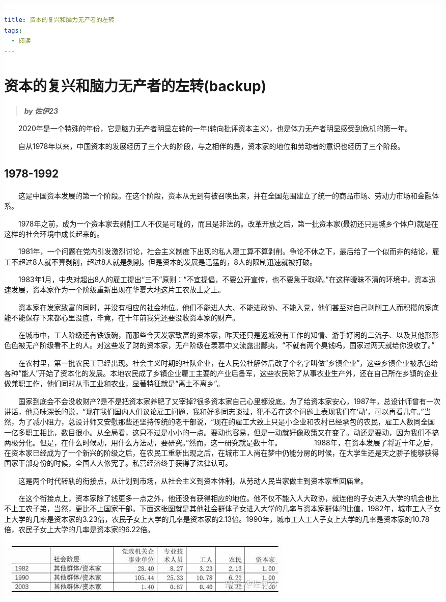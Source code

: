 ```yaml
---
title: 资本的复兴和脑力无产者的左转
tags:
  - 阅读
---
```


# 资本的复兴和脑力无产者的左转(backup)  

> ***by 佐伊23***

　　2020年是一个特殊的年份，它是脑力无产者明显左转的一年(转向批评资本主义)，也是体力无产者明显感受到危机的第一年。

　　自从1978年以来，中国资本的发展经历了三个大的阶段，与之相伴的是，资本家的地位和劳动者的意识也经历了三个阶段。

## **1978-1992**

　　这是中国资本发展的第一个阶段。在这个阶段，资本从无到有被召唤出来，并在全国范围建立了统一的商品市场、劳动力市场和金融体系。

　　1978年之前，成为一个资本家去剥削工人不仅是可耻的，而且是非法的。改革开放之后，第一批资本家(最初还只是城乡个体户)就是在这样的社会环境中成长起来的。

　　1981年，一个问题在党内引发激烈讨论，社会主义制度下出现的私人雇工算不算剥削。争论不休之下，最后给了一个似而非的结论，雇工不超过8人就不算剥削，超过8人就是剥削。但是资本的发展是迅猛的，8人的限制迅速就被打破。

　　1983年1月，中央对超出8人的雇工提出“三不”原则：“不宜提倡，不要公开宣传，也不要急于取缔。”在这样暧昧不清的环境中，资本迅速发展，资本家作为一个阶级重新出现在华夏大地这片工农故土之上。

　　资本家在发家致富的同时，并没有相应的社会地位。他们不能进人大、不能进政协、不能入党，他们甚至对自己剥削工人而积攒的家底能不能保存下来都心里没底，毕竟，在十年前我党还要没收资本家的财产。

　　在城市中，工人阶级还有铁饭碗，而那些今天发家致富的资本家，昨天还只是返城没有工作的知情、游手好闲的二流子、以及其他形形色色被无产阶级看不上的人。对这些发了财的资本家，无产阶级在羡慕中又流露出鄙夷，“不就有两个臭钱吗，国家过两天就给你没收了。”

　　在农村里，第一批农民工已经出现。社会主义时期的社队企业，在人民公社解体后改了个名字叫做“乡镇企业”，这些乡镇企业被承包给各种“能人”开始了资本化的发展。本地农民成了乡镇企业雇工主要的产业后备军，这些农民除了从事农业生产外，还在自己所在乡镇的企业做兼职工作，他们同时从事工业和农业，显著特征就是“离土不离乡”。

　　国家到底会不会没收财产?是不是把资本家养肥了又宰掉?很多资本家自己心里都没底。为了给资本家安心，1987年，总设计师曾有一次讲话，他意味深长的说，“现在我们国内人们议论雇工问题，我和好多同志谈过，犯不着在这个问题上表现我们在‘动’，可以再看几年。”当然，为了减小阻力，总设计师又安慰那些还坚持传统的老干部说，“现在的雇工大致上只是小企业和农村已经承包的农民，雇工人数同全国一亿多职工相比，数目很小。从全局看，这只不过是小小的一点。要动也容易，但是一动就好像政策又在变了。动还是要动，因为我们不搞两极分化。但是，在什么时候动，用什么方法动，要研究。”然而，这一研究就是数十年。
　　
　　1988年，在资本发展了将近十年之后，在资本家已经成为了一个新兴的阶级之后，在农民工重新出现之后，在城市工人尚在梦中仍能分房的时候，在大学生还是天之骄子能够获得国家干部身份的时候，全国人大修宪了。私营经济终于获得了法律认可。

　　这是两个时代转轨的衔接点，从计划到市场，从社会主义到资本体制，从劳动人民当家做主到资本家重回庙堂。

　　在这个衔接点上，资本家除了钱更多一点之外，他还没有获得相应的地位。他不仅不能入人大政协，就连他的子女进入大学的机会也比不上工农子弟，当然，更比不上国家干部。下面这张图就是其他社会群体子女进入大学的几率与资本家群体的比值，1982年，城市工人子女上大学的几率是资本家的3.23倍，农民子女上大学的几率是资本家的2.13倍。1990年，城市工人工人子女上大学的几率是资本家的10.78倍，农民子女上大学的几率是资本家的6.22倍。

![图片](2022-05-04-资本的复兴和脑力无产者的左转.assets/3271c3ad9a61c2d1bcb5d813c28de7fd.jpg)
